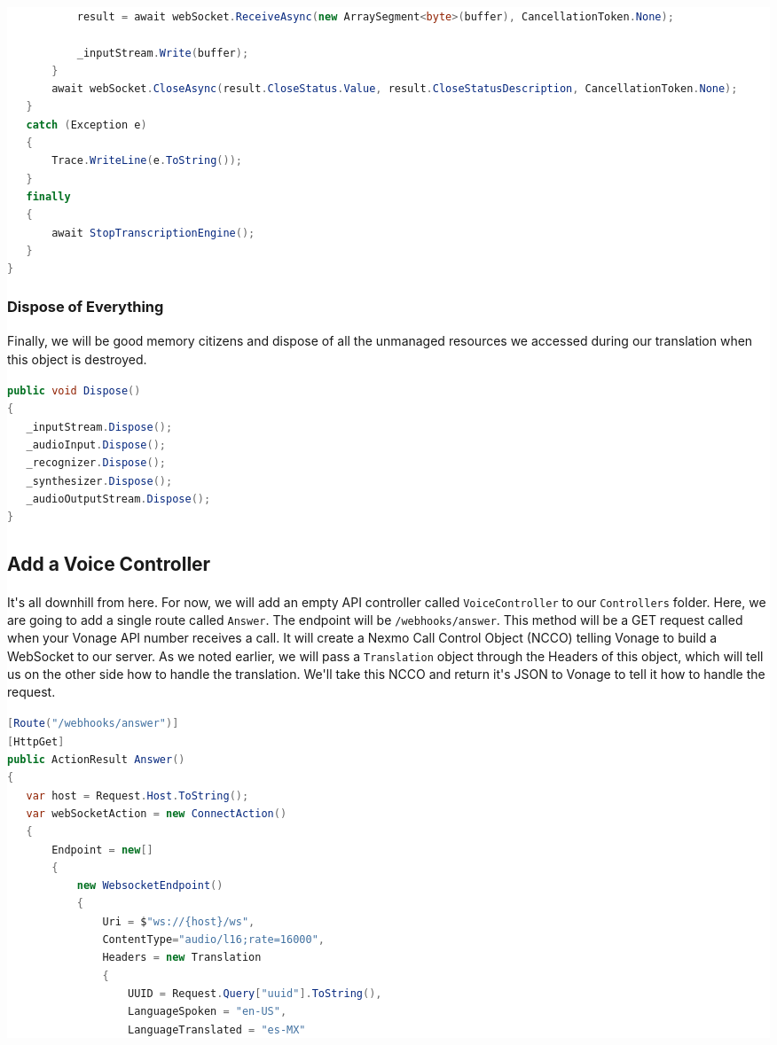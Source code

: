 ```csharp
           result = await webSocket.ReceiveAsync(new ArraySegment<byte>(buffer), CancellationToken.None);

           _inputStream.Write(buffer);
       }
       await webSocket.CloseAsync(result.CloseStatus.Value, result.CloseStatusDescription, CancellationToken.None);
   }
   catch (Exception e)
   {
       Trace.WriteLine(e.ToString());
   }
   finally
   {
       await StopTranscriptionEngine();
   }
}
```

### Dispose of Everything

Finally, we will be good memory citizens and dispose of all the unmanaged resources we accessed during our translation when this object is destroyed.

```csharp
public void Dispose()
{
   _inputStream.Dispose();
   _audioInput.Dispose();
   _recognizer.Dispose();
   _synthesizer.Dispose();
   _audioOutputStream.Dispose();
}
```

## Add a Voice Controller

It's all downhill from here. For now, we will add an empty API controller called `VoiceController` to our `Controllers` folder. Here, we are going to add a single route called `Answer`. The endpoint will be `/webhooks/answer`. This method will be a GET request called when your Vonage API number receives a call. It will create a Nexmo Call Control Object (NCCO) telling Vonage to build a WebSocket to our server. As we noted earlier, we will pass a `Translation` object through the Headers of this object, which will tell us on the other side how to handle the translation. We'll take this NCCO and return it's JSON to Vonage to tell it how to handle the request.

```csharp
[Route("/webhooks/answer")]
[HttpGet]
public ActionResult Answer()
{
   var host = Request.Host.ToString();
   var webSocketAction = new ConnectAction()
   {
       Endpoint = new[]
       {
           new WebsocketEndpoint()
           {
               Uri = $"ws://{host}/ws",
               ContentType="audio/l16;rate=16000",
               Headers = new Translation
               {
                   UUID = Request.Query["uuid"].ToString(),
                   LanguageSpoken = "en-US",
                   LanguageTranslated = "es-MX"
```